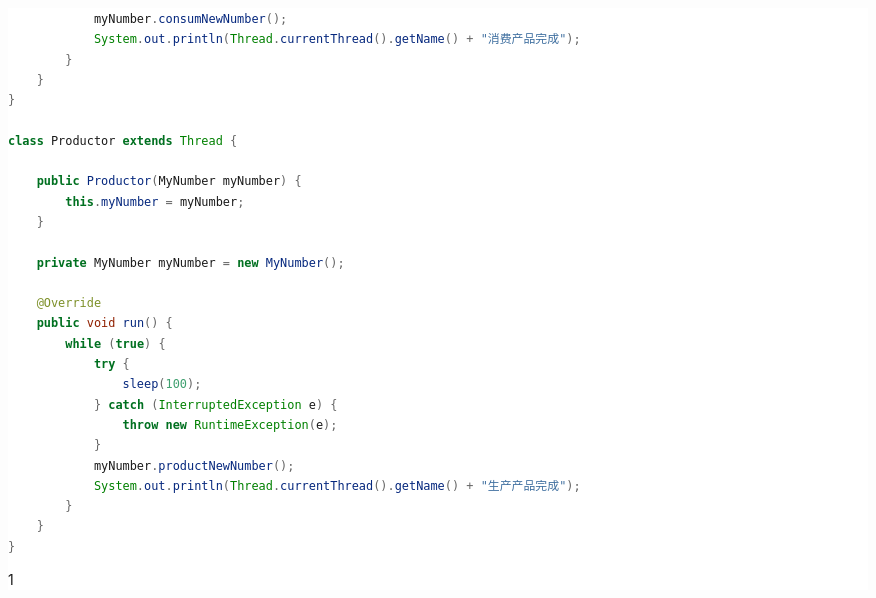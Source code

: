 ```java
            myNumber.consumNewNumber();
            System.out.println(Thread.currentThread().getName() + "消费产品完成");
        }
    }
}

class Productor extends Thread {

    public Productor(MyNumber myNumber) {
        this.myNumber = myNumber;
    }

    private MyNumber myNumber = new MyNumber();

    @Override
    public void run() {
        while (true) {
            try {
                sleep(100);
            } catch (InterruptedException e) {
                throw new RuntimeException(e);
            }
            myNumber.productNewNumber();
            System.out.println(Thread.currentThread().getName() + "生产产品完成");
        }
    }
}
```



1